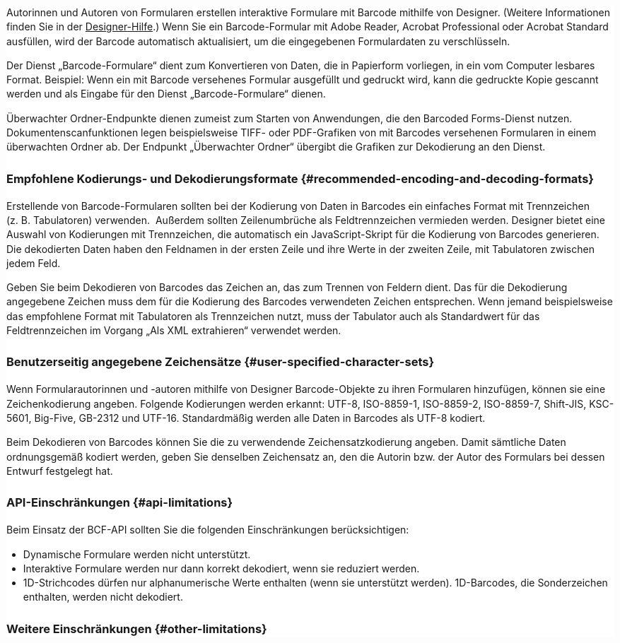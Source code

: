 Autorinnen und Autoren von Formularen erstellen interaktive Formulare mit Barcode mithilfe von Designer. (Weitere Informationen finden Sie in der [Designer-Hilfe](https://www.adobe.com/go/learn_aemforms_designer_63_de).) Wenn Sie ein Barcode-Formular mit Adobe Reader, Acrobat Professional oder Acrobat Standard ausfüllen, wird der Barcode automatisch aktualisiert, um die eingegebenen Formulardaten zu verschlüsseln. 

Der Dienst „Barcode-Formulare“ dient zum Konvertieren von Daten, die in Papierform vorliegen, in ein vom Computer lesbares Format. Beispiel: Wenn ein mit Barcode versehenes Formular ausgefüllt und gedruckt wird, kann die gedruckte Kopie gescannt werden und als Eingabe für den Dienst „Barcode-Formulare“ dienen.

Überwachter Ordner-Endpunkte dienen zumeist zum Starten von Anwendungen, die den Barcoded Forms-Dienst nutzen. Dokumentenscanfunktionen legen beispielsweise TIFF- oder PDF-Grafiken von mit Barcodes versehenen Formularen in einem überwachten Ordner ab. Der Endpunkt „Überwachter Ordner“ übergibt die Grafiken zur Dekodierung an den Dienst.

### Empfohlene Kodierungs- und Dekodierungsformate {#recommended-encoding-and-decoding-formats}

Erstellende von Barcode-Formularen sollten bei der Kodierung von Daten in Barcodes ein einfaches Format mit Trennzeichen (z. B. Tabulatoren) verwenden.  Außerdem sollten Zeilenumbrüche als Feldtrennzeichen vermieden werden. Designer bietet eine Auswahl von Kodierungen mit Trennzeichen, die automatisch ein JavaScript-Skript für die Kodierung von Barcodes generieren. Die dekodierten Daten haben den Feldnamen in der ersten Zeile und ihre Werte in der zweiten Zeile, mit Tabulatoren zwischen jedem Feld.

Geben Sie beim Dekodieren von Barcodes das Zeichen an, das zum Trennen von Feldern dient. Das für die Dekodierung angegebene Zeichen muss dem für die Kodierung des Barcodes verwendeten Zeichen entsprechen. Wenn jemand beispielsweise das empfohlene Format mit Tabulatoren als Trennzeichen nutzt, muss der Tabulator auch als Standardwert für das Feldtrennzeichen im Vorgang „Als XML extrahieren“ verwendet werden.

### Benutzerseitig angegebene Zeichensätze {#user-specified-character-sets}

Wenn Formularautorinnen und -autoren mithilfe von Designer Barcode-Objekte zu ihren Formularen hinzufügen, können sie eine Zeichenkodierung angeben. Folgende Kodierungen werden erkannt: UTF-8, ISO-8859-1, ISO-8859-2, ISO-8859-7, Shift-JIS, KSC-5601, Big-Five, GB-2312 und UTF-16. Standardmäßig werden alle Daten in Barcodes als UTF-8 kodiert.

Beim Dekodieren von Barcodes können Sie die zu verwendende Zeichensatzkodierung angeben. Damit sämtliche Daten ordnungsgemäß kodiert werden, geben Sie denselben Zeichensatz an, den die Autorin bzw. der Autor des Formulars bei dessen Entwurf festgelegt hat.

### API-Einschränkungen {#api-limitations}

Beim Einsatz der BCF-API sollten Sie die folgenden Einschränkungen berücksichtigen:

* Dynamische Formulare werden nicht unterstützt.
* Interaktive Formulare werden nur dann korrekt dekodiert, wenn sie reduziert werden.
* 1D-Strichcodes dürfen nur alphanumerische Werte enthalten (wenn sie unterstützt werden). 1D-Barcodes, die Sonderzeichen enthalten, werden nicht dekodiert.

### Weitere Einschränkungen {#other-limitations}
